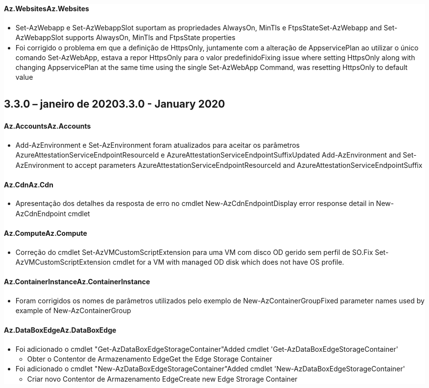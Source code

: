 #### <a name="azwebsites"></a><span data-ttu-id="d454a-163">Az.Websites</span><span class="sxs-lookup"><span data-stu-id="d454a-163">Az.Websites</span></span>
* <span data-ttu-id="d454a-164">Set-AzWebapp e Set-AzWebappSlot suportam as propriedades AlwaysOn, MinTls e FtpsState</span><span class="sxs-lookup"><span data-stu-id="d454a-164">Set-AzWebapp and Set-AzWebappSlot supports AlwaysOn, MinTls and FtpsState properties</span></span>
* <span data-ttu-id="d454a-165">Foi corrigido o problema em que a definição de HttpsOnly, juntamente com a alteração de AppservicePlan ao utilizar o único comando Set-AzWebApp, estava a repor HttpsOnly para o valor predefinido</span><span class="sxs-lookup"><span data-stu-id="d454a-165">Fixing issue where setting HttpsOnly along with changing AppservicePlan at the same time using the single Set-AzWebApp Command, was resetting HttpsOnly to default value</span></span>

## <a name="330---january-2020"></a><span data-ttu-id="d454a-166">3.3.0 – janeiro de 2020</span><span class="sxs-lookup"><span data-stu-id="d454a-166">3.3.0 - January 2020</span></span>
#### <a name="azaccounts"></a><span data-ttu-id="d454a-167">Az.Accounts</span><span class="sxs-lookup"><span data-stu-id="d454a-167">Az.Accounts</span></span>
* <span data-ttu-id="d454a-168">Add-AzEnvironment e Set-AzEnvironment foram atualizados para aceitar os parâmetros AzureAttestationServiceEndpointResourceId e AzureAttestationServiceEndpointSuffix</span><span class="sxs-lookup"><span data-stu-id="d454a-168">Updated Add-AzEnvironment and Set-AzEnvironment to accept parameters AzureAttestationServiceEndpointResourceId and AzureAttestationServiceEndpointSuffix</span></span>

#### <a name="azcdn"></a><span data-ttu-id="d454a-169">Az.Cdn</span><span class="sxs-lookup"><span data-stu-id="d454a-169">Az.Cdn</span></span>
* <span data-ttu-id="d454a-170">Apresentação dos detalhes da resposta de erro no cmdlet New-AzCdnEndpoint</span><span class="sxs-lookup"><span data-stu-id="d454a-170">Display error response detail in New-AzCdnEndpoint cmdlet</span></span>

#### <a name="azcompute"></a><span data-ttu-id="d454a-171">Az.Compute</span><span class="sxs-lookup"><span data-stu-id="d454a-171">Az.Compute</span></span>
* <span data-ttu-id="d454a-172">Correção do cmdlet Set-AzVMCustomScriptExtension para uma VM com disco OD gerido sem perfil de SO.</span><span class="sxs-lookup"><span data-stu-id="d454a-172">Fix Set-AzVMCustomScriptExtension cmdlet for a VM with managed OD disk which does not have OS profile.</span></span>

#### <a name="azcontainerinstance"></a><span data-ttu-id="d454a-173">Az.ContainerInstance</span><span class="sxs-lookup"><span data-stu-id="d454a-173">Az.ContainerInstance</span></span>
* <span data-ttu-id="d454a-174">Foram corrigidos os nomes de parâmetros utilizados pelo exemplo de New-AzContainerGroup</span><span class="sxs-lookup"><span data-stu-id="d454a-174">Fixed parameter names used by example of New-AzContainerGroup</span></span>

#### <a name="azdataboxedge"></a><span data-ttu-id="d454a-175">Az.DataBoxEdge</span><span class="sxs-lookup"><span data-stu-id="d454a-175">Az.DataBoxEdge</span></span>
* <span data-ttu-id="d454a-176">Foi adicionado o cmdlet "Get-AzDataBoxEdgeStorageContainer"</span><span class="sxs-lookup"><span data-stu-id="d454a-176">Added cmdlet 'Get-AzDataBoxEdgeStorageContainer'</span></span>
  - <span data-ttu-id="d454a-177">Obter o Contentor de Armazenamento Edge</span><span class="sxs-lookup"><span data-stu-id="d454a-177">Get the Edge Storage Container</span></span>
* <span data-ttu-id="d454a-178">Foi adicionado o cmdlet "New-AzDataBoxEdgeStorageContainer"</span><span class="sxs-lookup"><span data-stu-id="d454a-178">Added cmdlet 'New-AzDataBoxEdgeStorageContainer'</span></span>
  - <span data-ttu-id="d454a-179">Criar novo Contentor de Armazenamento Edge</span><span class="sxs-lookup"><span data-stu-id="d454a-179">Create new Edge Strorage Container</span></span>